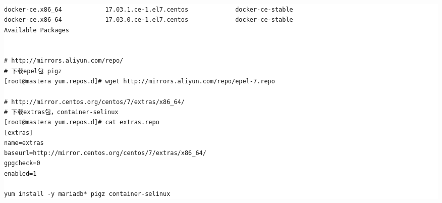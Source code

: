 ```shell
docker-ce.x86_64            17.03.1.ce-1.el7.centos             docker-ce-stable
docker-ce.x86_64            17.03.0.ce-1.el7.centos             docker-ce-stable
Available Packages


# http://mirrors.aliyun.com/repo/ 
# 下载epel包 pigz
[root@mastera yum.repos.d]# wget http://mirrors.aliyun.com/repo/epel-7.repo

# http://mirror.centos.org/centos/7/extras/x86_64/
# 下载extras包，container-selinux
[root@mastera yum.repos.d]# cat extras.repo 
[extras]
name=extras
baseurl=http://mirror.centos.org/centos/7/extras/x86_64/
gpgcheck=0
enabled=1

yum install -y mariadb* pigz container-selinux
```







